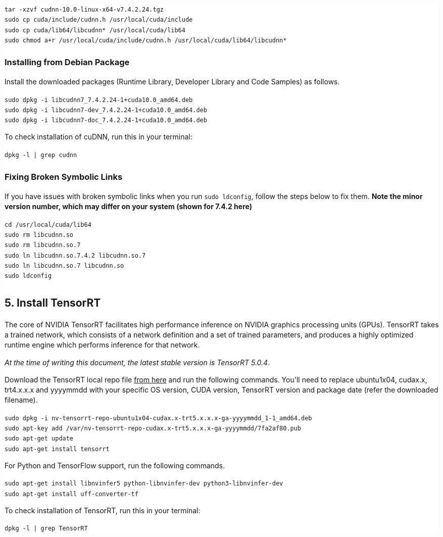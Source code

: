     tar -xzvf cudnn-10.0-linux-x64-v7.4.2.24.tgz
    sudo cp cuda/include/cudnn.h /usr/local/cuda/include
    sudo cp cuda/lib64/libcudnn* /usr/local/cuda/lib64
    sudo chmod a+r /usr/local/cuda/include/cudnn.h /usr/local/cuda/lib64/libcudnn*

### Installing from Debian Package
Install the downloaded packages (Runtime Library, Developer Library and Code Samples) as follows.

    sudo dpkg -i libcudnn7_7.4.2.24-1+cuda10.0_amd64.deb
    sudo dpkg -i libcudnn7-dev_7.4.2.24-1+cuda10.0_amd64.deb
    sudo dpkg -i libcudnn7-doc_7.4.2.24-1+cuda10.0_amd64.deb
    
To check installation of cuDNN, run this in your terminal:
    
    dpkg -l | grep cudnn

### Fixing Broken Symbolic Links
If you have issues with broken symbolic links when you run `sudo ldconfig`, follow the steps below to fix them. **Note the minor version number, which may differ on your system (shown for 7.4.2 here)**

    cd /usr/local/cuda/lib64
    sudo rm libcudnn.so
    sudo rm libcudnn.so.7
    sudo ln libcudnn.so.7.4.2 libcudnn.so.7
    sudo ln libcudnn.so.7 libcudnn.so
    sudo ldconfig

## 5. Install TensorRT
The core of NVIDIA TensorRT facilitates high performance inference on NVIDIA graphics processing units (GPUs). TensorRT takes a trained network, which consists of a network definition and a set of trained parameters, and produces a highly optimized runtime engine which performs inference for that network.

*At the time of writing this document, the latest stable version is TensorRT 5.0.4*.

Download the TensorRT local repo file [from here](https://developer.nvidia.com/tensorrt) and run the following commands. You'll need to replace ubuntu1x04, cudax.x, trt4.x.x.x and yyyymmdd with your specific OS version, CUDA version, TensorRT version and package date (refer the downloaded filename).

    sudo dpkg -i nv-tensorrt-repo-ubuntu1x04-cudax.x-trt5.x.x.x-ga-yyyymmdd_1-1_amd64.deb
    sudo apt-key add /var/nv-tensorrt-repo-cudax.x-trt5.x.x.x-ga-yyyymmdd/7fa2af80.pub
    sudo apt-get update
    sudo apt-get install tensorrt
    
For Python and TensorFlow support, run the following commands.

    sudo apt-get install libnvinfer5 python-libnvinfer-dev python3-libnvinfer-dev
    sudo apt-get install uff-converter-tf
    
To check installation of TensorRT, run this in your terminal:
    
    dpkg -l | grep TensorRT
    